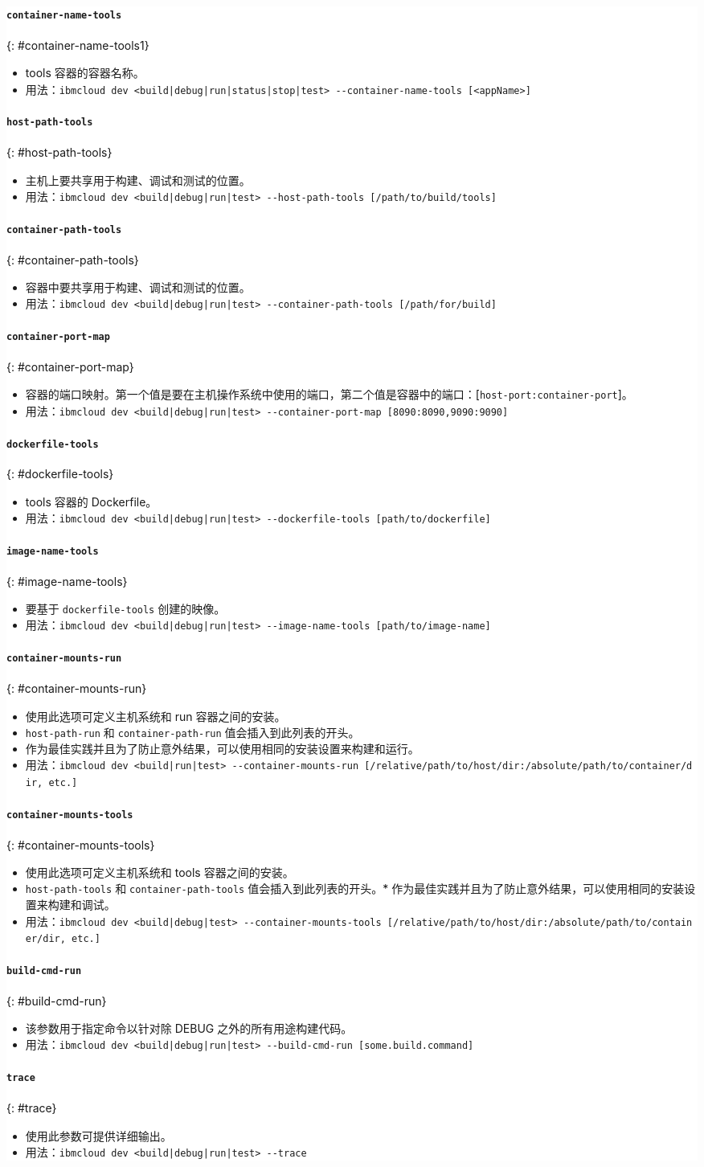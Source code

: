 #### `container-name-tools`  
{: #container-name-tools1}

* tools 容器的容器名称。
* 用法：`ibmcloud dev <build|debug|run|status|stop|test> --container-name-tools [<appName>]`

#### `host-path-tools`
{: #host-path-tools}

* 主机上要共享用于构建、调试和测试的位置。
* 用法：`ibmcloud dev <build|debug|run|test> --host-path-tools [/path/to/build/tools]`

#### `container-path-tools`
{: #container-path-tools}

* 容器中要共享用于构建、调试和测试的位置。
* 用法：`ibmcloud dev <build|debug|run|test> --container-path-tools [/path/for/build]`

#### `container-port-map`
{: #container-port-map}

* 容器的端口映射。第一个值是要在主机操作系统中使用的端口，第二个值是容器中的端口：[`host-port:container-port`]。
* 用法：`ibmcloud dev <build|debug|run|test> --container-port-map [8090:8090,9090:9090]`

#### `dockerfile-tools`
{: #dockerfile-tools}

* tools 容器的 Dockerfile。
* 用法：`ibmcloud dev <build|debug|run|test> --dockerfile-tools [path/to/dockerfile]`

#### `image-name-tools`
{: #image-name-tools}

* 要基于 `dockerfile-tools` 创建的映像。
* 用法：`ibmcloud dev <build|debug|run|test> --image-name-tools [path/to/image-name]`

#### `container-mounts-run`
{: #container-mounts-run}

* 使用此选项可定义主机系统和 run 容器之间的安装。
* `host-path-run` 和 `container-path-run` 值会插入到此列表的开头。
* 作为最佳实践并且为了防止意外结果，可以使用相同的安装设置来构建和运行。
* 用法：`ibmcloud dev <build|run|test> --container-mounts-run [/relative/path/to/host/dir:/absolute/path/to/container/dir, etc.]`

#### `container-mounts-tools`
{: #container-mounts-tools}

* 使用此选项可定义主机系统和 tools 容器之间的安装。
* `host-path-tools` 和 `container-path-tools` 值会插入到此列表的开头。* 作为最佳实践并且为了防止意外结果，可以使用相同的安装设置来构建和调试。
* 用法：`ibmcloud dev <build|debug|test> --container-mounts-tools [/relative/path/to/host/dir:/absolute/path/to/container/dir, etc.]`

#### `build-cmd-run`
{: #build-cmd-run}

* 该参数用于指定命令以针对除 DEBUG 之外的所有用途构建代码。
* 用法：`ibmcloud dev <build|debug|run|test> --build-cmd-run [some.build.command]`

#### `trace`
{: #trace}

* 使用此参数可提供详细输出。
* 用法：`ibmcloud dev <build|debug|run|test> --trace`
